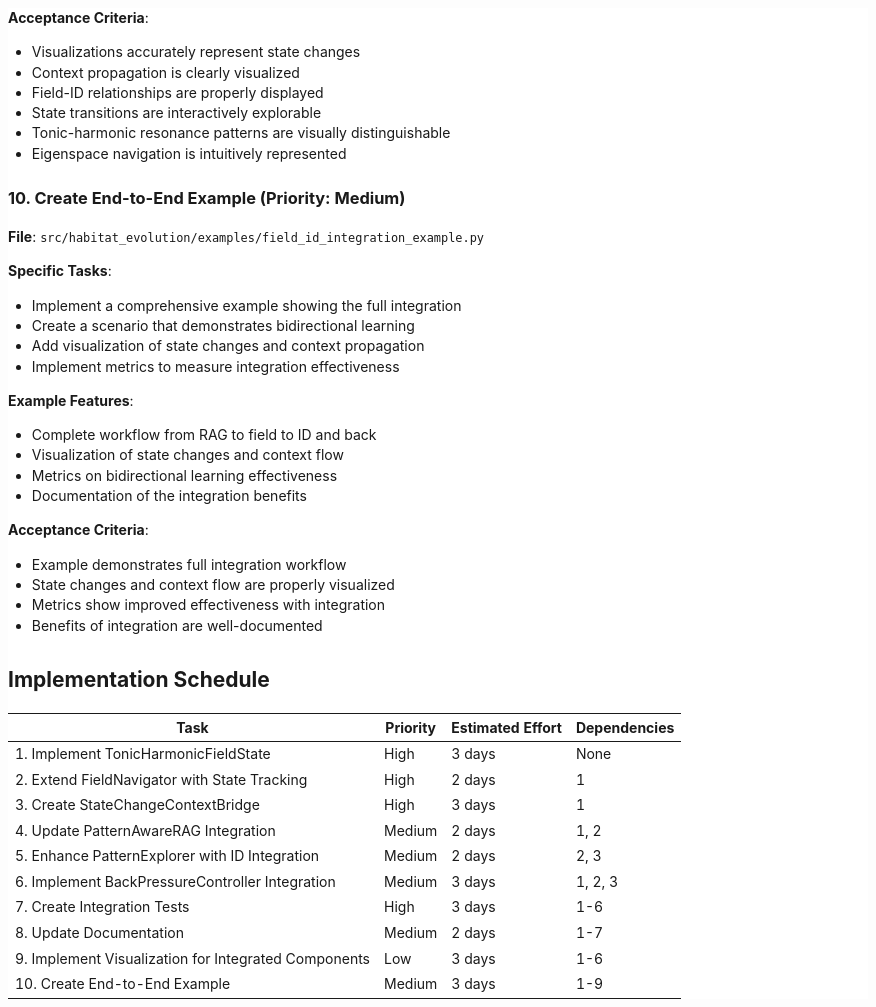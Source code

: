 **Acceptance Criteria**:

- Visualizations accurately represent state changes
- Context propagation is clearly visualized
- Field-ID relationships are properly displayed
- State transitions are interactively explorable
- Tonic-harmonic resonance patterns are visually distinguishable
- Eigenspace navigation is intuitively represented

### 10. Create End-to-End Example (Priority: Medium)

**File**: `src/habitat_evolution/examples/field_id_integration_example.py`

**Specific Tasks**:

- Implement a comprehensive example showing the full integration
- Create a scenario that demonstrates bidirectional learning
- Add visualization of state changes and context propagation
- Implement metrics to measure integration effectiveness

**Example Features**:

- Complete workflow from RAG to field to ID and back
- Visualization of state changes and context flow
- Metrics on bidirectional learning effectiveness
- Documentation of the integration benefits

**Acceptance Criteria**:

- Example demonstrates full integration workflow
- State changes and context flow are properly visualized
- Metrics show improved effectiveness with integration
- Benefits of integration are well-documented

## Implementation Schedule

| Task | Priority | Estimated Effort | Dependencies |
|------|----------|------------------|--------------|
| 1. Implement TonicHarmonicFieldState | High | 3 days | None |
| 2. Extend FieldNavigator with State Tracking | High | 2 days | 1 |
| 3. Create StateChangeContextBridge | High | 3 days | 1 |
| 4. Update PatternAwareRAG Integration | Medium | 2 days | 1, 2 |
| 5. Enhance PatternExplorer with ID Integration | Medium | 2 days | 2, 3 |
| 6. Implement BackPressureController Integration | Medium | 3 days | 1, 2, 3 |
| 7. Create Integration Tests | High | 3 days | 1-6 |
| 8. Update Documentation | Medium | 2 days | 1-7 |
| 9. Implement Visualization for Integrated Components | Low | 3 days | 1-6 |
| 10. Create End-to-End Example | Medium | 3 days | 1-9 |
